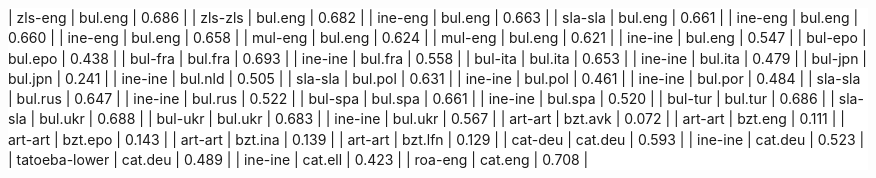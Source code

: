 | zls-eng | bul.eng | 0.686 |
| zls-zls | bul.eng | 0.682 |
| ine-eng | bul.eng | 0.663 |
| sla-sla | bul.eng | 0.661 |
| ine-eng | bul.eng | 0.660 |
| ine-eng | bul.eng | 0.658 |
| mul-eng | bul.eng | 0.624 |
| mul-eng | bul.eng | 0.621 |
| ine-ine | bul.eng | 0.547 |
| bul-epo | bul.epo | 0.438 |
| bul-fra | bul.fra | 0.693 |
| ine-ine | bul.fra | 0.558 |
| bul-ita | bul.ita | 0.653 |
| ine-ine | bul.ita | 0.479 |
| bul-jpn | bul.jpn | 0.241 |
| ine-ine | bul.nld | 0.505 |
| sla-sla | bul.pol | 0.631 |
| ine-ine | bul.pol | 0.461 |
| ine-ine | bul.por | 0.484 |
| sla-sla | bul.rus | 0.647 |
| ine-ine | bul.rus | 0.522 |
| bul-spa | bul.spa | 0.661 |
| ine-ine | bul.spa | 0.520 |
| bul-tur | bul.tur | 0.686 |
| sla-sla | bul.ukr | 0.688 |
| bul-ukr | bul.ukr | 0.683 |
| ine-ine | bul.ukr | 0.567 |
| art-art | bzt.avk | 0.072 |
| art-art | bzt.eng | 0.111 |
| art-art | bzt.epo | 0.143 |
| art-art | bzt.ina | 0.139 |
| art-art | bzt.lfn | 0.129 |
| cat-deu | cat.deu | 0.593 |
| ine-ine | cat.deu | 0.523 |
| tatoeba-lower | cat.deu | 0.489 |
| ine-ine | cat.ell | 0.423 |
| roa-eng | cat.eng | 0.708 |